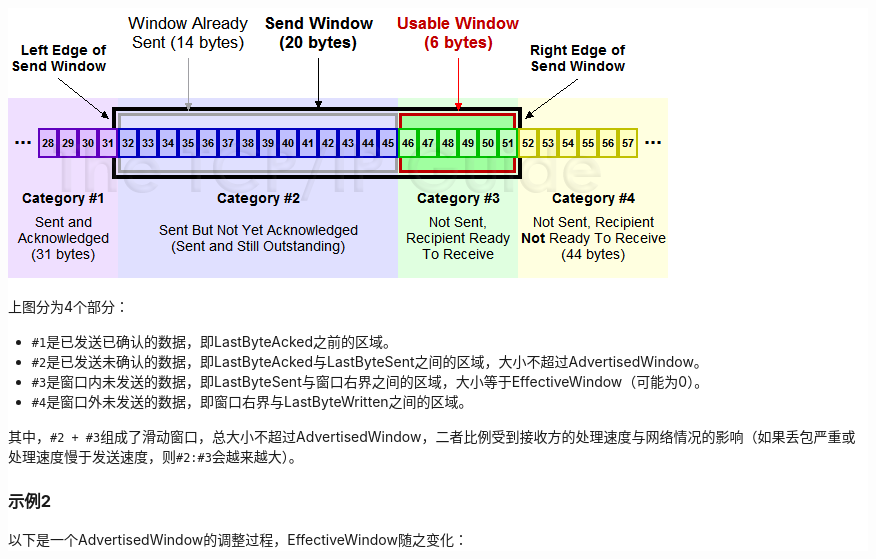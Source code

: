 ![示例1-发送缓冲区的滑动窗口](../../qiniu/static/images/浅谈TCP（2）：流量控制与拥塞控制/示例1-发送缓冲区的滑动窗口.png)

上图分为4个部分：

* `#1`是已发送已确认的数据，即LastByteAcked之前的区域。
* `#2`是已发送未确认的数据，即LastByteAcked与LastByteSent之间的区域，大小不超过AdvertisedWindow。
* `#3`是窗口内未发送的数据，即LastByteSent与窗口右界之间的区域，大小等于EffectiveWindow（可能为0）。
* `#4`是窗口外未发送的数据，即窗口右界与LastByteWritten之间的区域。

其中，`#2 + #3`组成了滑动窗口，总大小不超过AdvertisedWindow，二者比例受到接收方的处理速度与网络情况的影响（如果丢包严重或处理速度慢于发送速度，则`#2:#3`会越来越大）。

### 示例2

以下是一个AdvertisedWindow的调整过程，EffectiveWindow随之变化：

